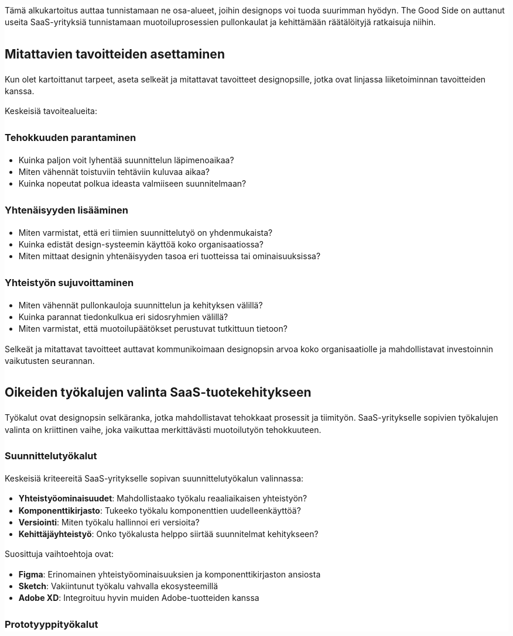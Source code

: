 Tämä alkukartoitus auttaa tunnistamaan ne osa-alueet, joihin designops voi tuoda suurimman hyödyn. The Good Side on auttanut useita SaaS-yrityksiä tunnistamaan muotoiluprosessien pullonkaulat ja kehittämään räätälöityjä ratkaisuja niihin.

## Mitattavien tavoitteiden asettaminen

Kun olet kartoittanut tarpeet, aseta selkeät ja mitattavat tavoitteet designopsille, jotka ovat linjassa liiketoiminnan tavoitteiden kanssa.

Keskeisiä tavoitealueita:

### Tehokkuuden parantaminen

- Kuinka paljon voit lyhentää suunnittelun läpimenoaikaa?
- Miten vähennät toistuviin tehtäviin kuluvaa aikaa?
- Kuinka nopeutat polkua ideasta valmiiseen suunnitelmaan?

### Yhtenäisyyden lisääminen

- Miten varmistat, että eri tiimien suunnittelutyö on yhdenmukaista?
- Kuinka edistät design-systeemin käyttöä koko organisaatiossa?
- Miten mittaat designin yhtenäisyyden tasoa eri tuotteissa tai ominaisuuksissa?

### Yhteistyön sujuvoittaminen

- Miten vähennät pullonkauloja suunnittelun ja kehityksen välillä?
- Kuinka parannat tiedonkulkua eri sidosryhmien välillä?
- Miten varmistat, että muotoilupäätökset perustuvat tutkittuun tietoon?

Selkeät ja mitattavat tavoitteet auttavat kommunikoimaan designopsin arvoa koko organisaatiolle ja mahdollistavat investoinnin vaikutusten seurannan.

## Oikeiden työkalujen valinta SaaS-tuotekehitykseen

Työkalut ovat designopsin selkäranka, jotka mahdollistavat tehokkaat prosessit ja tiimityön. SaaS-yritykselle sopivien työkalujen valinta on kriittinen vaihe, joka vaikuttaa merkittävästi muotoilutyön tehokkuuteen.

### Suunnittelutyökalut

Keskeisiä kriteereitä SaaS-yritykselle sopivan suunnittelutyökalun valinnassa:

- **Yhteistyöominaisuudet**: Mahdollistaako työkalu reaaliaikaisen yhteistyön?
- **Komponenttikirjasto**: Tukeeko työkalu komponenttien uudelleenkäyttöä?
- **Versiointi**: Miten työkalu hallinnoi eri versioita?
- **Kehittäjäyhteistyö**: Onko työkalusta helppo siirtää suunnitelmat kehitykseen?

Suosittuja vaihtoehtoja ovat:

- **Figma**: Erinomainen yhteistyöominaisuuksien ja komponenttikirjaston ansiosta
- **Sketch**: Vakiintunut työkalu vahvalla ekosysteemillä
- **Adobe XD**: Integroituu hyvin muiden Adobe-tuotteiden kanssa

### Prototyyppityökalut

